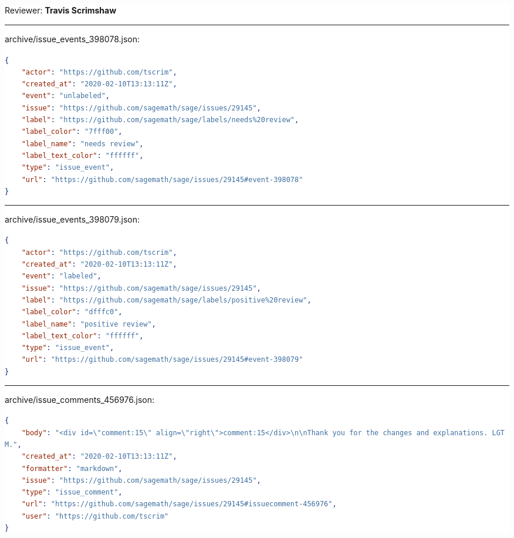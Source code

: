 Reviewer: **Travis Scrimshaw**



---

archive/issue_events_398078.json:
```json
{
    "actor": "https://github.com/tscrim",
    "created_at": "2020-02-10T13:13:11Z",
    "event": "unlabeled",
    "issue": "https://github.com/sagemath/sage/issues/29145",
    "label": "https://github.com/sagemath/sage/labels/needs%20review",
    "label_color": "7fff00",
    "label_name": "needs review",
    "label_text_color": "ffffff",
    "type": "issue_event",
    "url": "https://github.com/sagemath/sage/issues/29145#event-398078"
}
```



---

archive/issue_events_398079.json:
```json
{
    "actor": "https://github.com/tscrim",
    "created_at": "2020-02-10T13:13:11Z",
    "event": "labeled",
    "issue": "https://github.com/sagemath/sage/issues/29145",
    "label": "https://github.com/sagemath/sage/labels/positive%20review",
    "label_color": "dfffc0",
    "label_name": "positive review",
    "label_text_color": "ffffff",
    "type": "issue_event",
    "url": "https://github.com/sagemath/sage/issues/29145#event-398079"
}
```



---

archive/issue_comments_456976.json:
```json
{
    "body": "<div id=\"comment:15\" align=\"right\">comment:15</div>\n\nThank you for the changes and explanations. LGTM.",
    "created_at": "2020-02-10T13:13:11Z",
    "formatter": "markdown",
    "issue": "https://github.com/sagemath/sage/issues/29145",
    "type": "issue_comment",
    "url": "https://github.com/sagemath/sage/issues/29145#issuecomment-456976",
    "user": "https://github.com/tscrim"
}
```
